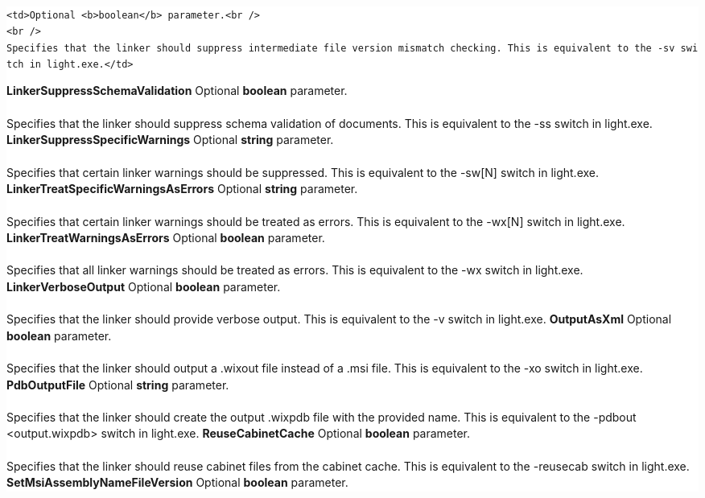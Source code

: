     <td>Optional <b>boolean</b> parameter.<br />
    <br />
    Specifies that the linker should suppress intermediate file version mismatch checking. This is equivalent to the -sv switch in light.exe.</td>
  </tr>
  <tr>
    <td><b>LinkerSuppressSchemaValidation</b></td>
    <td>Optional <b>boolean</b> parameter.<br />
    <br />
    Specifies that the linker should suppress schema validation of documents. This is equivalent to the -ss switch in light.exe.</td>
  </tr>
  <tr>
    <td><b>LinkerSuppressSpecificWarnings</b></td>
    <td>Optional <b>string</b> parameter.<br />
    <br />
    Specifies that certain linker warnings should be suppressed. This is equivalent to the -sw[N] switch in light.exe.</td>
  </tr>
  <tr>
    <td><b>LinkerTreatSpecificWarningsAsErrors</b></td>
    <td>Optional <b>string</b> parameter.<br />
    <br />
    Specifies that certain linker warnings should be treated as errors. This is equivalent to the -wx[N] switch in light.exe.</td>
  </tr>
  <tr>
    <td><b>LinkerTreatWarningsAsErrors</b></td>
    <td>Optional <b>boolean</b> parameter.<br />
    <br />
    Specifies that all linker warnings should be treated as errors. This is equivalent to the -wx switch in light.exe.</td>
  </tr>
  <tr>
    <td><b>LinkerVerboseOutput</b></td>
    <td>Optional <b>boolean</b> parameter.<br />
    <br />
    Specifies that the linker should provide verbose output. This is equivalent to the -v switch in light.exe.</td>
  </tr>
  <tr>
    <td><b>OutputAsXml</b></td>
    <td>Optional <b>boolean</b> parameter.<br />
    <br />
    Specifies that the linker should output a .wixout file instead of a .msi file. This is equivalent to the -xo switch in light.exe.</td>
  </tr>
  <tr>
    <td><b>PdbOutputFile</b></td>
    <td>Optional <b>string</b> parameter.<br />
    <br />
    Specifies that the linker should create the output .wixpdb file with the provided name. This is equivalent to the -pdbout &lt;output.wixpdb&gt; switch in light.exe.</td>
  </tr>
  <tr>
    <td><b>ReuseCabinetCache</b></td>
    <td>Optional <b>boolean</b> parameter.<br />
    <br />
    Specifies that the linker should reuse cabinet files from the cabinet cache. This is equivalent to the -reusecab switch in light.exe.</td>
  </tr>
  <tr>
    <td><b>SetMsiAssemblyNameFileVersion</b></td>
    <td>Optional <b>boolean</b> parameter.<br />